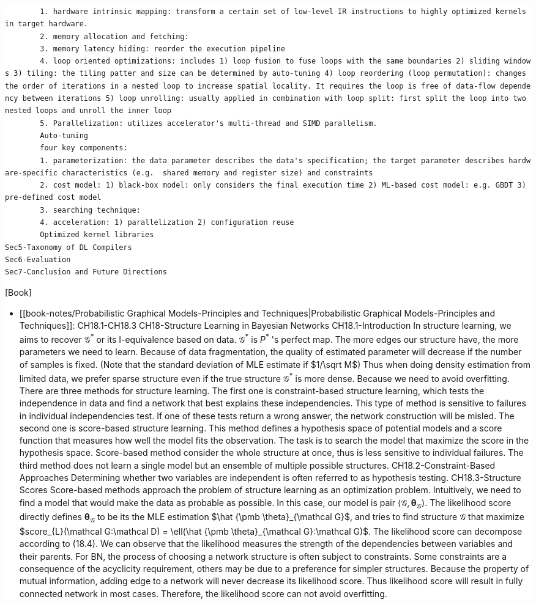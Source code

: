             1. hardware intrinsic mapping: transform a certain set of low-level IR instructions to highly optimized kernels in target hardware.
            2. memory allocation and fetching: 
            3. memory latency hiding: reorder the execution pipeline
            4. loop oriented optimizations: includes 1) loop fusion to fuse loops with the same boundaries 2) sliding windows 3) tiling: the tiling patter and size can be determined by auto-tuning 4) loop reordering (loop permutation): changes the order of iterations in a nested loop to increase spatial locality. It requires the loop is free of data-flow dependency between iterations 5) loop unrolling: usually applied in combination with loop split: first split the loop into two nested loops and unroll the inner loop
            5. Parallelization: utilizes accelerator's multi-thread and SIMD parallelism.
            Auto-tuning
            four key components:
            1. parameterization: the data parameter describes the data's specification; the target parameter describes hardware-specific characteristics (e.g.  shared memory and register size) and constraints
            2. cost model: 1) black-box model: only considers the final execution time 2) ML-based cost model: e.g. GBDT 3) pre-defined cost model
            3. searching technique: 
            4. acceleration: 1) parallelization 2) configuration reuse
            Optimized kernel libraries 
    Sec5-Taxonomy of DL Compilers
    Sec6-Evaluation
    Sec7-Conclusion and Future Directions

\[Book\]
- [[book-notes/Probabilistic Graphical Models-Principles and Techniques|Probabilistic Graphical Models-Principles and Techniques]]: CH18.1-CH18.3
    CH18-Structure Learning in Bayesian Networks
        CH18.1-Introduction
            In structure learning, we aims to recover $\mathcal G^*$ or its I-equivalence based on data. $\mathcal G^*$ is $P^*$ 's perfect map.
            The more edges our structure have, the more parameters we need to learn. Because of data fragmentation, the quality of estimated parameter will decrease if the number of samples is fixed. (Note that the standard deviation of MLE estimate if $1/\sqrt M$)
            Thus when doing density estimation from limited data, we prefer sparse structure even if the true structure $\mathcal G^*$ is more dense. Because we need to avoid overfitting.
            There are three methods for structure learning. 
            The first one is constraint-based structure learning, which tests the independence in data and find a network that best explains these independencies. This type of method is sensitive to failures in individual independencies test. If one of these tests return a wrong answer, the network construction will be misled.
            The second one is score-based structure learning. This method defines a hypothesis space of potential models and a score function that measures how well the model fits the observation. The task is to search the model that maximize the score in the hypothesis space. Score-based method consider the whole structure at once, thus is less sensitive to individual failures.
            The third method does not learn a single model but an ensemble of multiple possible structures.
        CH18.2-Constraint-Based Approaches
            Determining whether two variables are independent is often referred to as hypothesis testing.
        CH18.3-Structure Scores
            Score-based methods approach the problem of structure learning as an optimization problem.
            Intuitively, we need to find a model that would make the data as probable as possible. In this case, our model is pair $\langle \mathcal G,\pmb \theta_{\mathcal G}\rangle$. The likelihood score directly defines $\pmb \theta_{\mathcal G}$ to be its the MLE estimation $\hat {\pmb \theta}_{\mathcal G}$, and tries to find structure $\mathcal G$ that maximize $score_{L}(\mathcal G:\mathcal D) = \ell(\hat {\pmb \theta}_{\mathcal G}:\mathcal G)$.
            The likelihood score can decompose according to (18.4). We can observe that the likelihood measures the strength of the dependencies between variables and their parents. 
            For BN, the process of choosing a network structure is often subject to constraints. Some constraints are a consequence of the acyclicity requirement, others may be due to a preference for simpler structures.
            Because the property of mutual information, adding edge to a network will never decrease its likelihood score. Thus likelihood score will result in fully connected network in most cases. Therefore, the likelihood score can not avoid overfitting.